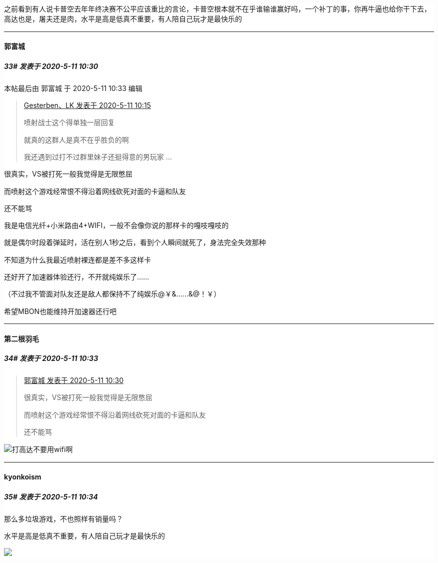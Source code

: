 之前看到有人说卡普空去年年终决赛不公平应该重比的言论，卡普空根本就不在乎谁输谁赢好吗，一个补丁的事，你再牛逼也给你干下去，高达也是，屠夫还是肉，水平是高是低真不重要，有人陪自己玩才是最快乐的

*****

####  郭富城  
##### 33#       发表于 2020-5-11 10:30

 本帖最后由 郭富城 于 2020-5-11 10:33 编辑 
<blockquote><a href="httphttps://bbs.saraba1st.com/2b/forum.php?mod=redirect&amp;goto=findpost&amp;pid=47375689&amp;ptid=1933911" target="_blank">Gesterben、LK 发表于 2020-5-11 10:15</a>

喷射战士这个得单独一层回复

就真的这群人是真不在乎胜负的啊

我还遇到过打不过群里妹子还挺得意的男玩家 ...</blockquote>
很真实，VS被打死一般我觉得是无限憋屈

而喷射这个游戏经常恨不得沿着网线砍死对面的卡逼和队友

还不能骂

我是电信光纤+小米路由4+WIFI，一般不会像你说的那样卡的嘎吱嘎吱的

就是偶尔时段着弹延时，活在别人1秒之后，看到个人瞬间就死了，身法完全失效那种

不知道为什么我最近喷射裸连都是差不多这样卡

还好开了加速器体验还行，不开就纯娱乐了……

（不过我不管面对队友还是敌人都保持不了纯娱乐@￥&amp;……&amp;@！￥）

希望MBON也能维持开加速器还行吧

*****

####  第二根羽毛  
##### 34#       发表于 2020-5-11 10:33

<blockquote><a href="httphttps://bbs.saraba1st.com/2b/forum.php?mod=redirect&amp;goto=findpost&amp;pid=47375900&amp;ptid=1933911" target="_blank">郭富城 发表于 2020-5-11 10:30</a>

很真实，VS被打死一般我觉得是无限憋屈

而喷射这个游戏经常恨不得沿着网线砍死对面的卡逼和队友

还不能骂</blockquote>
<img src="https://static.saraba1st.com/image/smiley/face2017/211.gif" referrerpolicy="no-referrer">打高达不要用wifi啊

*****

####  kyonkoism  
##### 35#       发表于 2020-5-11 10:34

那么多垃圾游戏，不也照样有销量吗？

水平是高是低真不重要，有人陪自己玩才是最快乐的

<img src="https://static.saraba1st.com/image/smiley/face2017/067.png" referrerpolicy="no-referrer">
